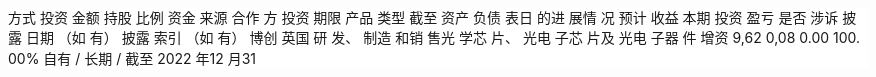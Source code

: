 方式
投资
金额
持股
比例
资金
来源
合作
方
投资
期限
产品
类型
截至
资产
负债
表日
的进
展情
况
预计
收益
本期
投资
盈亏
是否
涉诉
披露
日期
（如
有）
披露
索引
（如
有）
博创
英国
研
发、
制造
和销
售光
学芯
片、
光电
子芯
片及
光电
子器
件
增资
9,62
0,08
0.00
100.
00%
自有
/
长期
/
截至
2022
年12
月31